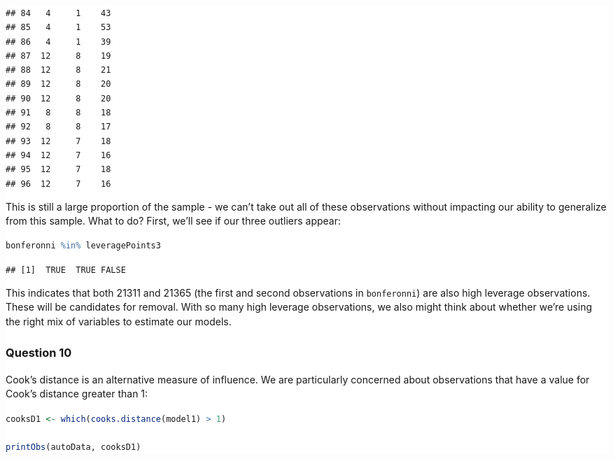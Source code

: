    ## 84   4     1    43
    ## 85   4     1    53
    ## 86   4     1    39
    ## 87  12     8    19
    ## 88  12     8    21
    ## 89  12     8    20
    ## 90  12     8    20
    ## 91   8     8    18
    ## 92   8     8    17
    ## 93  12     7    18
    ## 94  12     7    16
    ## 95  12     7    18
    ## 96  12     7    16

This is still a large proportion of the sample - we can’t take out all
of these observations without impacting our ability to generalize from
this sample. What to do? First, we’ll see if our three outliers appear:

``` r
bonferonni %in% leveragePoints3
```

    ## [1]  TRUE  TRUE FALSE

This indicates that both 21311 and 21365 (the first and second
observations in `bonferonni`) are also high leverage observations. These
will be candidates for removal. With so many high leverage observations,
we also might think about whether we’re using the right mix of variables
to estimate our models.

### Question 10

Cook’s distance is an alternative measure of influence. We are
particularly concerned about observations that have a value for Cook’s
distance greater than 1:

``` r
cooksD1 <- which(cooks.distance(model1) > 1)

printObs(autoData, cooksD1)
```
